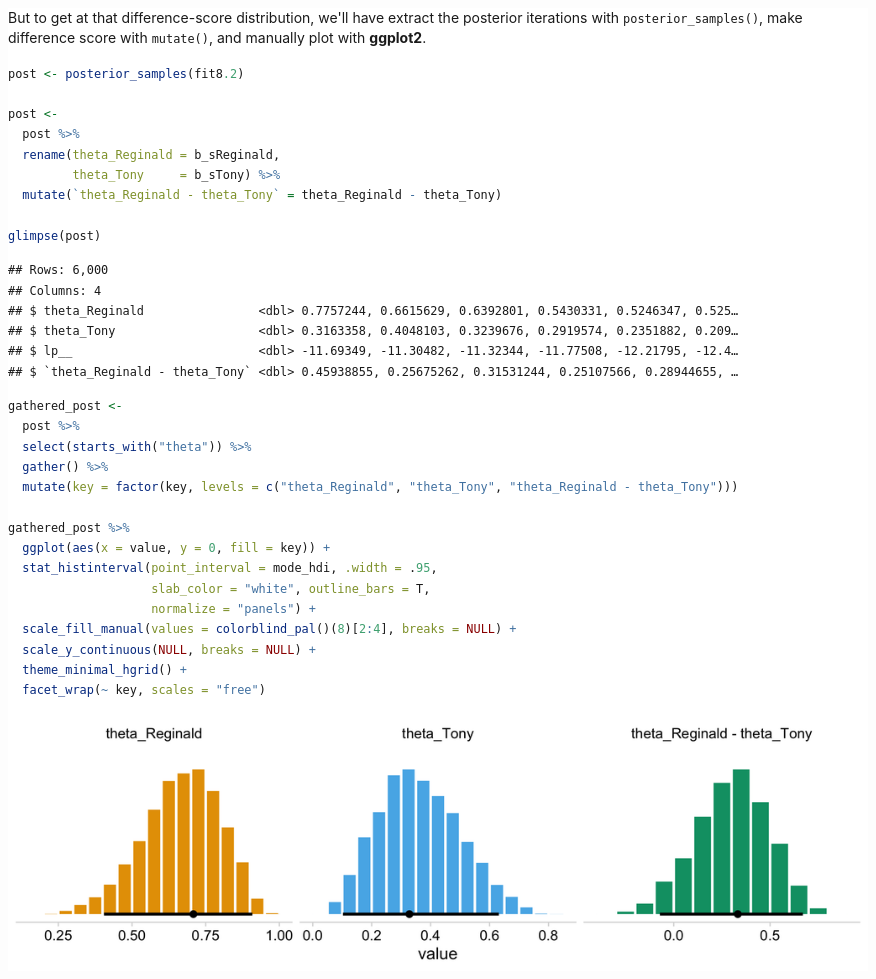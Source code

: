 But to get at that difference-score distribution, we'll have extract the posterior iterations with `posterior_samples()`, make difference score with `mutate()`, and manually plot with **ggplot2**.


```r
post <- posterior_samples(fit8.2)

post <-
  post %>% 
  rename(theta_Reginald = b_sReginald,
         theta_Tony     = b_sTony) %>% 
  mutate(`theta_Reginald - theta_Tony` = theta_Reginald - theta_Tony)

glimpse(post)
```

```
## Rows: 6,000
## Columns: 4
## $ theta_Reginald                <dbl> 0.7757244, 0.6615629, 0.6392801, 0.5430331, 0.5246347, 0.525…
## $ theta_Tony                    <dbl> 0.3163358, 0.4048103, 0.3239676, 0.2919574, 0.2351882, 0.209…
## $ lp__                          <dbl> -11.69349, -11.30482, -11.32344, -11.77508, -12.21795, -12.4…
## $ `theta_Reginald - theta_Tony` <dbl> 0.45938855, 0.25675262, 0.31531244, 0.25107566, 0.28944655, …
```


```r
gathered_post <-
  post %>% 
  select(starts_with("theta")) %>% 
  gather() %>% 
  mutate(key = factor(key, levels = c("theta_Reginald", "theta_Tony", "theta_Reginald - theta_Tony"))) 
  
gathered_post %>% 
  ggplot(aes(x = value, y = 0, fill = key)) +
  stat_histinterval(point_interval = mode_hdi, .width = .95,
                    slab_color = "white", outline_bars = T,
                    normalize = "panels") +
  scale_fill_manual(values = colorblind_pal()(8)[2:4], breaks = NULL) +
  scale_y_continuous(NULL, breaks = NULL) +
  theme_minimal_hgrid() +
  facet_wrap(~ key, scales = "free")
```

<img src="08_files/figure-html/unnamed-chunk-34-1.png" width="960" style="display: block; margin: auto;" />
